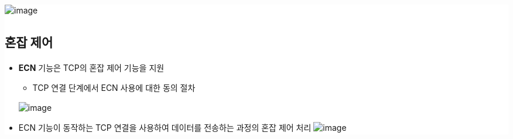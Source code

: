 ![image](https://user-images.githubusercontent.com/85292541/206677739-4e8c0668-7816-4238-9562-a410d1c3ec76.png)

## 혼잡 제어
- **ECN** 기능은 TCP의 혼잡 제어 기능을 지원
   - TCP 연결 단계에서 ECN 사용에 대한 동의 절차
   
   ![image](https://user-images.githubusercontent.com/85292541/206678018-ee9e4804-d210-47a2-8536-dea63f1b4117.png)
- ECN 기능이 동작하는 TCP 연결을 사용하여 데이터를 전송하는 과정의 혼잡 제어 처리 
![image](https://user-images.githubusercontent.com/85292541/206678276-84299dbe-9955-46ea-89c2-35c4f8ffd564.png)
